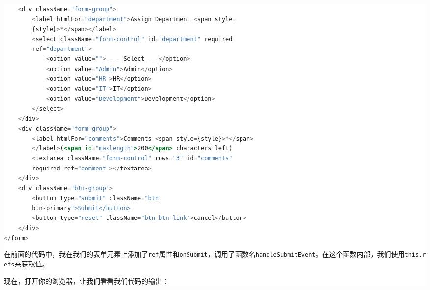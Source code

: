 ```jsx
    <div className="form-group">
        <label htmlFor="department">Assign Department <span style=
        {style}>*</span></label>
        <select className="form-control" id="department" required
        ref="department">
            <option value="">-----Select----</option>
            <option value="Admin">Admin</option>
            <option value="HR">HR</option>
            <option value="IT">IT</option>
            <option value="Development">Development</option>
        </select>
    </div>
    <div className="form-group">
        <label htmlFor="comments">Comments <span style={style}>*</span>
        </label>(<span id="maxlength">200</span> characters left)
        <textarea className="form-control" rows="3" id="comments" 
        required ref="comment"></textarea>
    </div>
    <div className="btn-group">
        <button type="submit" className="btn 
        btn-primary">Submit</button>
        <button type="reset" className="btn btn-link">cancel</button>
    </div>
</form>

```

在前面的代码中，我在我们的表单元素上添加了`ref`属性和`onSubmit`，调用了函数名`handleSubmitEvent`。在这个函数内部，我们使用`this.refs`来获取值。

现在，打开你的浏览器，让我们看看我们代码的输出：
